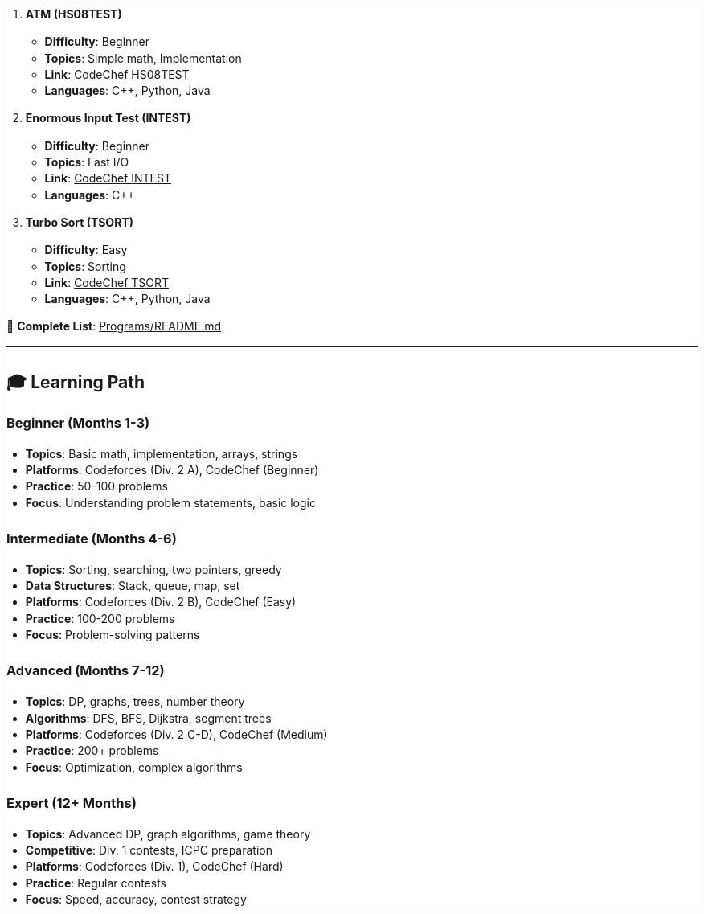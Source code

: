 1. **ATM (HS08TEST)**
   - **Difficulty**: Beginner
   - **Topics**: Simple math, Implementation
   - **Link**: [CodeChef HS08TEST](https://www.codechef.com/problems/HS08TEST)
   - **Languages**: C++, Python, Java

2. **Enormous Input Test (INTEST)**
   - **Difficulty**: Beginner
   - **Topics**: Fast I/O
   - **Link**: [CodeChef INTEST](https://www.codechef.com/problems/INTEST)
   - **Languages**: C++

3. **Turbo Sort (TSORT)**
   - **Difficulty**: Easy
   - **Topics**: Sorting
   - **Link**: [CodeChef TSORT](https://www.codechef.com/problems/TSORT)
   - **Languages**: C++, Python, Java

📖 **Complete List**: [Programs/README.md](Programs/README.md)

---

## 🎓 Learning Path

### Beginner (Months 1-3)
- **Topics**: Basic math, implementation, arrays, strings
- **Platforms**: Codeforces (Div. 2 A), CodeChef (Beginner)
- **Practice**: 50-100 problems
- **Focus**: Understanding problem statements, basic logic

### Intermediate (Months 4-6)
- **Topics**: Sorting, searching, two pointers, greedy
- **Data Structures**: Stack, queue, map, set
- **Platforms**: Codeforces (Div. 2 B), CodeChef (Easy)
- **Practice**: 100-200 problems
- **Focus**: Problem-solving patterns

### Advanced (Months 7-12)
- **Topics**: DP, graphs, trees, number theory
- **Algorithms**: DFS, BFS, Dijkstra, segment trees
- **Platforms**: Codeforces (Div. 2 C-D), CodeChef (Medium)
- **Practice**: 200+ problems
- **Focus**: Optimization, complex algorithms

### Expert (12+ Months)
- **Topics**: Advanced DP, graph algorithms, game theory
- **Competitive**: Div. 1 contests, ICPC preparation
- **Platforms**: Codeforces (Div. 1), CodeChef (Hard)
- **Practice**: Regular contests
- **Focus**: Speed, accuracy, contest strategy
